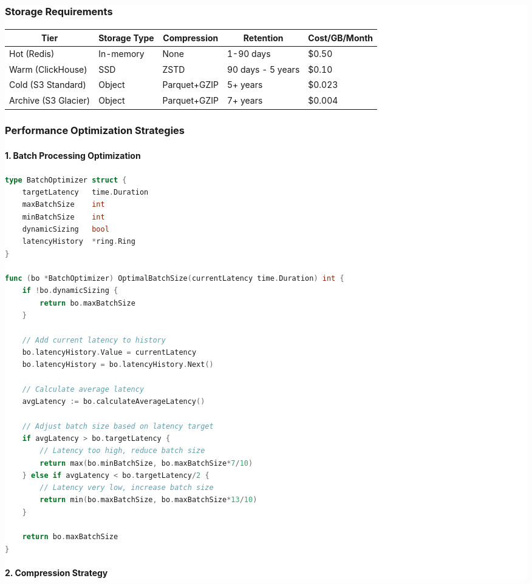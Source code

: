 ### Storage Requirements

| Tier | Storage Type | Compression | Retention | Cost/GB/Month |
|------|-------------|-------------|-----------|---------------|
| Hot (Redis) | In-memory | None | 1-90 days | $0.50 |
| Warm (ClickHouse) | SSD | ZSTD | 90 days - 5 years | $0.10 |
| Cold (S3 Standard) | Object | Parquet+GZIP | 5+ years | $0.023 |
| Archive (S3 Glacier) | Object | Parquet+GZIP | 7+ years | $0.004 |

### Performance Optimization Strategies

#### 1. Batch Processing Optimization

```go
type BatchOptimizer struct {
    targetLatency   time.Duration
    maxBatchSize    int
    minBatchSize    int
    dynamicSizing   bool
    latencyHistory  *ring.Ring
}

func (bo *BatchOptimizer) OptimalBatchSize(currentLatency time.Duration) int {
    if !bo.dynamicSizing {
        return bo.maxBatchSize
    }

    // Add current latency to history
    bo.latencyHistory.Value = currentLatency
    bo.latencyHistory = bo.latencyHistory.Next()

    // Calculate average latency
    avgLatency := bo.calculateAverageLatency()

    // Adjust batch size based on latency target
    if avgLatency > bo.targetLatency {
        // Latency too high, reduce batch size
        return max(bo.minBatchSize, bo.maxBatchSize*7/10)
    } else if avgLatency < bo.targetLatency/2 {
        // Latency very low, increase batch size
        return min(bo.maxBatchSize, bo.maxBatchSize*13/10)
    }

    return bo.maxBatchSize
}
```

#### 2. Compression Strategy
